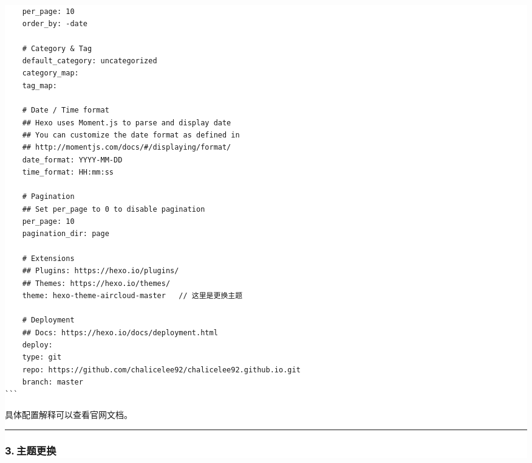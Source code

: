         per_page: 10
        order_by: -date

        # Category & Tag
        default_category: uncategorized
        category_map:
        tag_map:

        # Date / Time format
        ## Hexo uses Moment.js to parse and display date
        ## You can customize the date format as defined in
        ## http://momentjs.com/docs/#/displaying/format/
        date_format: YYYY-MM-DD
        time_format: HH:mm:ss

        # Pagination
        ## Set per_page to 0 to disable pagination
        per_page: 10
        pagination_dir: page

        # Extensions
        ## Plugins: https://hexo.io/plugins/
        ## Themes: https://hexo.io/themes/
        theme: hexo-theme-aircloud-master   // 这里是更换主题

        # Deployment
        ## Docs: https://hexo.io/docs/deployment.html
        deploy:
        type: git
        repo: https://github.com/chalicelee92/chalicelee92.github.io.git
        branch: master
    ```

具体配置解释可以查看官网文档。

___

### 3. 主题更换
